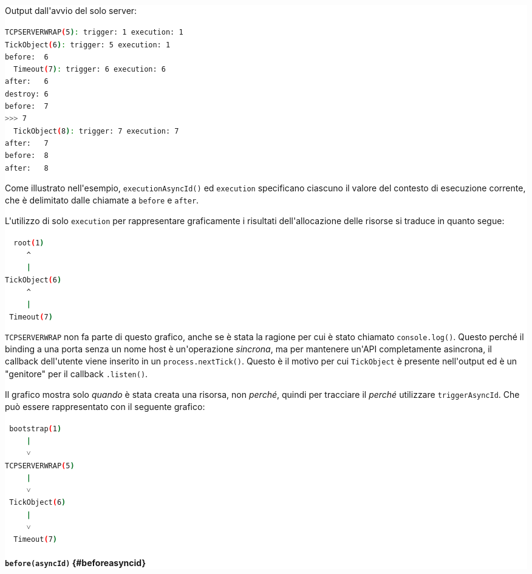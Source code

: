 Output dall'avvio del solo server:

```bash [BASH]
TCPSERVERWRAP(5): trigger: 1 execution: 1
TickObject(6): trigger: 5 execution: 1
before:  6
  Timeout(7): trigger: 6 execution: 6
after:   6
destroy: 6
before:  7
>>> 7
  TickObject(8): trigger: 7 execution: 7
after:   7
before:  8
after:   8
```
Come illustrato nell'esempio, `executionAsyncId()` ed `execution` specificano ciascuno il valore del contesto di esecuzione corrente, che è delimitato dalle chiamate a `before` e `after`.

L'utilizzo di solo `execution` per rappresentare graficamente i risultati dell'allocazione delle risorse si traduce in quanto segue:

```bash [BASH]
  root(1)
     ^
     |
TickObject(6)
     ^
     |
 Timeout(7)
```
`TCPSERVERWRAP` non fa parte di questo grafico, anche se è stata la ragione per cui è stato chiamato `console.log()`. Questo perché il binding a una porta senza un nome host è un'operazione *sincrona*, ma per mantenere un'API completamente asincrona, il callback dell'utente viene inserito in un `process.nextTick()`. Questo è il motivo per cui `TickObject` è presente nell'output ed è un "genitore" per il callback `.listen()`.

Il grafico mostra solo *quando* è stata creata una risorsa, non *perché*, quindi per tracciare il *perché* utilizzare `triggerAsyncId`. Che può essere rappresentato con il seguente grafico:

```bash [BASH]
 bootstrap(1)
     |
     ˅
TCPSERVERWRAP(5)
     |
     ˅
 TickObject(6)
     |
     ˅
  Timeout(7)
```

#### `before(asyncId)` {#beforeasyncid}
